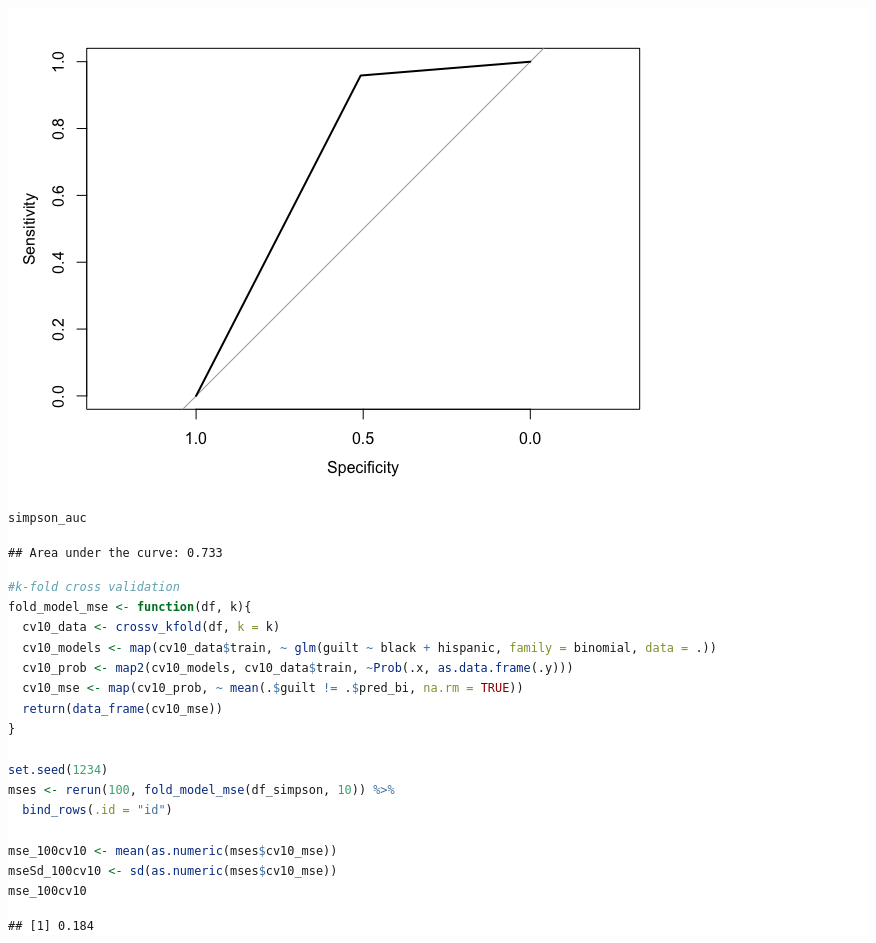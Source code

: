![](PA8_Xuancheng_Qian_files/figure-markdown_github/OJ%20simpson%20decision%20tree-2.png)

``` r
simpson_auc
```

    ## Area under the curve: 0.733

``` r
#k-fold cross validation
fold_model_mse <- function(df, k){
  cv10_data <- crossv_kfold(df, k = k)
  cv10_models <- map(cv10_data$train, ~ glm(guilt ~ black + hispanic, family = binomial, data = .))
  cv10_prob <- map2(cv10_models, cv10_data$train, ~Prob(.x, as.data.frame(.y)))
  cv10_mse <- map(cv10_prob, ~ mean(.$guilt != .$pred_bi, na.rm = TRUE))
  return(data_frame(cv10_mse))
}

set.seed(1234)
mses <- rerun(100, fold_model_mse(df_simpson, 10)) %>%
  bind_rows(.id = "id")

mse_100cv10 <- mean(as.numeric(mses$cv10_mse))
mseSd_100cv10 <- sd(as.numeric(mses$cv10_mse))
mse_100cv10
```

    ## [1] 0.184
